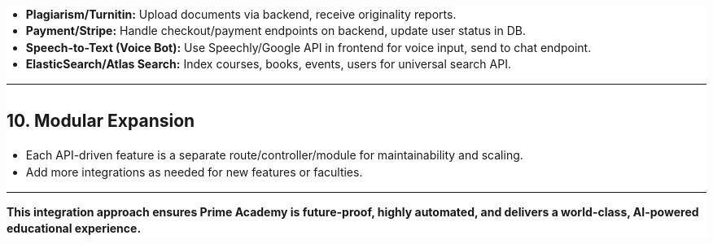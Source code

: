 - **Plagiarism/Turnitin:** Upload documents via backend, receive originality reports.
- **Payment/Stripe:** Handle checkout/payment endpoints on backend, update user status in DB.
- **Speech-to-Text (Voice Bot):** Use Speechly/Google API in frontend for voice input, send to chat endpoint.
- **ElasticSearch/Atlas Search:** Index courses, books, events, users for universal search API.

---

## 10. Modular Expansion

- Each API-driven feature is a separate route/controller/module for maintainability and scaling.
- Add more integrations as needed for new features or faculties.

---

**This integration approach ensures Prime Academy is future-proof, highly automated, and delivers a world-class, AI-powered educational experience.**